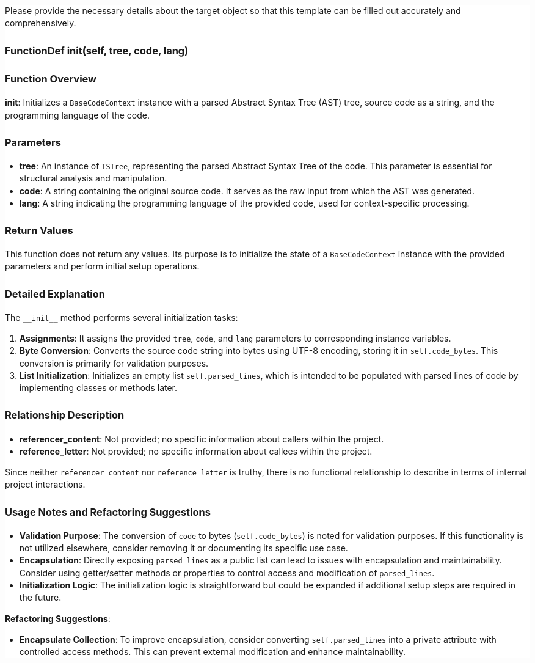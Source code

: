 
Please provide the necessary details about the target object so that this template can be filled out accurately and comprehensively.
### FunctionDef __init__(self, tree, code, lang)
### Function Overview
**__init__**: Initializes a `BaseCodeContext` instance with a parsed Abstract Syntax Tree (AST) tree, source code as a string, and the programming language of the code.

### Parameters
- **tree**: An instance of `TSTree`, representing the parsed Abstract Syntax Tree of the code. This parameter is essential for structural analysis and manipulation.
- **code**: A string containing the original source code. It serves as the raw input from which the AST was generated.
- **lang**: A string indicating the programming language of the provided code, used for context-specific processing.

### Return Values
This function does not return any values. Its purpose is to initialize the state of a `BaseCodeContext` instance with the provided parameters and perform initial setup operations.

### Detailed Explanation
The `__init__` method performs several initialization tasks:
1. **Assignments**: It assigns the provided `tree`, `code`, and `lang` parameters to corresponding instance variables.
2. **Byte Conversion**: Converts the source code string into bytes using UTF-8 encoding, storing it in `self.code_bytes`. This conversion is primarily for validation purposes.
3. **List Initialization**: Initializes an empty list `self.parsed_lines`, which is intended to be populated with parsed lines of code by implementing classes or methods later.

### Relationship Description
- **referencer_content**: Not provided; no specific information about callers within the project.
- **reference_letter**: Not provided; no specific information about callees within the project.
  
Since neither `referencer_content` nor `reference_letter` is truthy, there is no functional relationship to describe in terms of internal project interactions.

### Usage Notes and Refactoring Suggestions
- **Validation Purpose**: The conversion of `code` to bytes (`self.code_bytes`) is noted for validation purposes. If this functionality is not utilized elsewhere, consider removing it or documenting its specific use case.
- **Encapsulation**: Directly exposing `parsed_lines` as a public list can lead to issues with encapsulation and maintainability. Consider using getter/setter methods or properties to control access and modification of `parsed_lines`.
- **Initialization Logic**: The initialization logic is straightforward but could be expanded if additional setup steps are required in the future.
  
**Refactoring Suggestions**:
- **Encapsulate Collection**: To improve encapsulation, consider converting `self.parsed_lines` into a private attribute with controlled access methods. This can prevent external modification and enhance maintainability.
